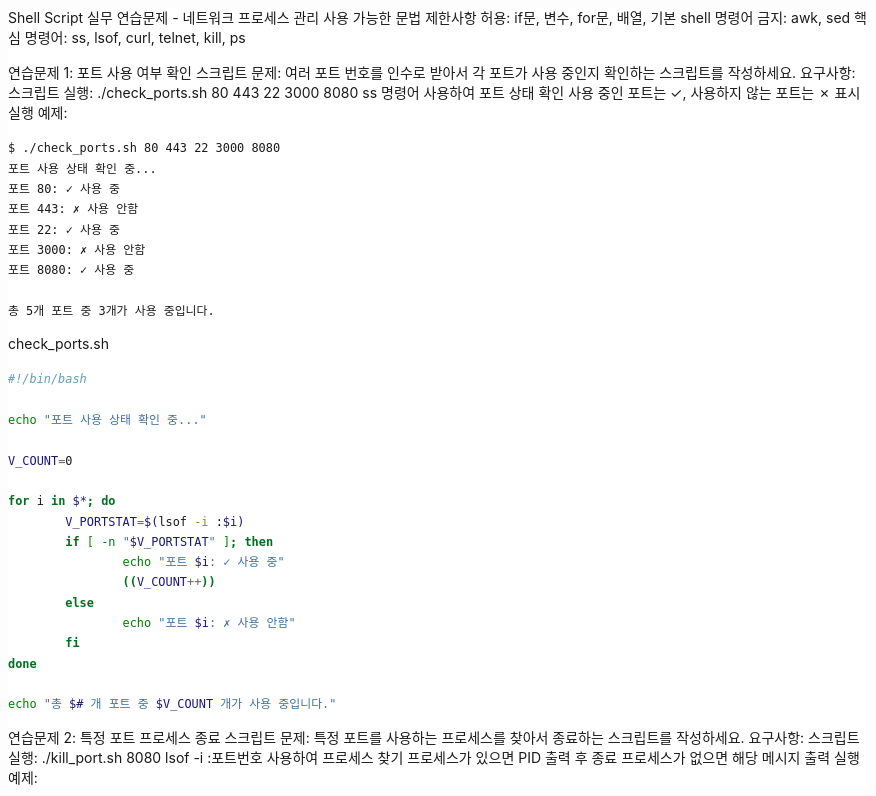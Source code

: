 Shell Script 실무 연습문제 - 네트워크 프로세스 관리
사용 가능한 문법 제한사항
허용: if문, 변수, for문, 배열, 기본 shell 명령어
금지: awk, sed
핵심 명령어: ss, lsof, curl, telnet, kill, ps

연습문제 1: 포트 사용 여부 확인 스크립트
문제: 여러 포트 번호를 인수로 받아서 각 포트가 사용 중인지 확인하는 스크립트를 작성하세요.
요구사항:
스크립트 실행: ./check_ports.sh 80 443 22 3000 8080
ss 명령어 사용하여 포트 상태 확인
사용 중인 포트는 ✓, 사용하지 않는 포트는 ✗ 표시
실행 예제:
```bash
$ ./check_ports.sh 80 443 22 3000 8080
포트 사용 상태 확인 중...
포트 80: ✓ 사용 중
포트 443: ✗ 사용 안함
포트 22: ✓ 사용 중
포트 3000: ✗ 사용 안함
포트 8080: ✓ 사용 중

총 5개 포트 중 3개가 사용 중입니다.
```

check_ports.sh
```bash
#!/bin/bash

echo "포트 사용 상태 확인 중..."

V_COUNT=0

for i in $*; do
        V_PORTSTAT=$(lsof -i :$i)
        if [ -n "$V_PORTSTAT" ]; then
                echo "포트 $i: ✓ 사용 중"
                ((V_COUNT++))
        else
                echo "포트 $i: ✗ 사용 안함"
        fi
done

echo "총 $# 개 포트 중 $V_COUNT 개가 사용 중입니다."
```


연습문제 2: 특정 포트 프로세스 종료 스크립트
문제: 특정 포트를 사용하는 프로세스를 찾아서 종료하는 스크립트를 작성하세요.
요구사항:
스크립트 실행: 
./kill_port.sh 8080
lsof -i :포트번호 사용하여 프로세스 찾기
프로세스가 있으면 PID 출력 후 종료
프로세스가 없으면 해당 메시지 출력
실행 예제:

